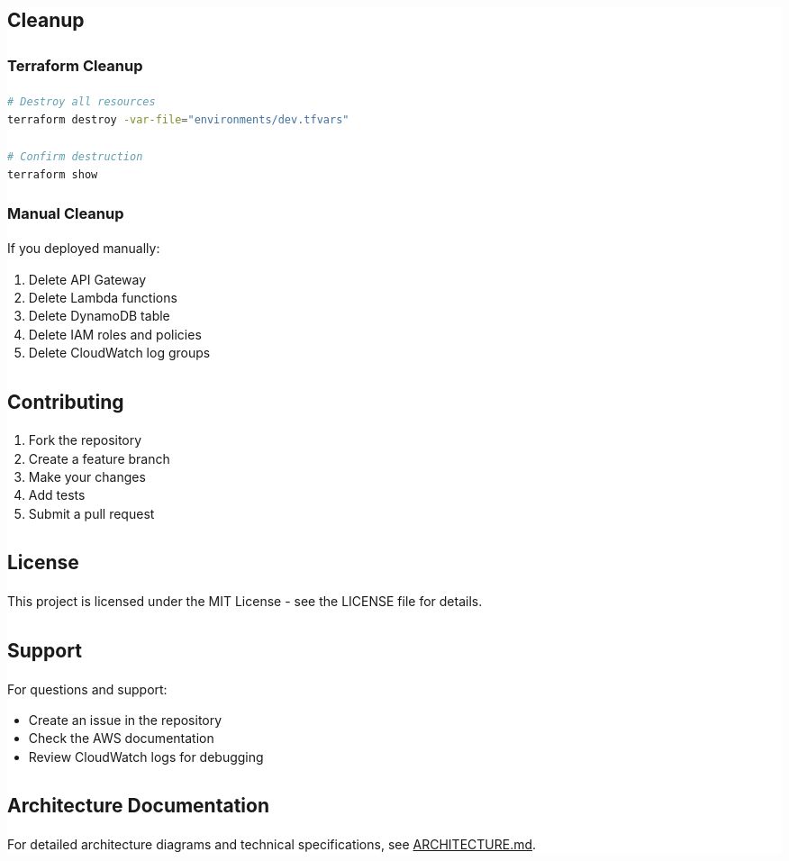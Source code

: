 ## Cleanup

### Terraform Cleanup
```bash
# Destroy all resources
terraform destroy -var-file="environments/dev.tfvars"

# Confirm destruction
terraform show
```

### Manual Cleanup
If you deployed manually:
1. Delete API Gateway
2. Delete Lambda functions
3. Delete DynamoDB table
4. Delete IAM roles and policies
5. Delete CloudWatch log groups

## Contributing

1. Fork the repository
2. Create a feature branch
3. Make your changes
4. Add tests
5. Submit a pull request

## License

This project is licensed under the MIT License - see the LICENSE file for details.

## Support

For questions and support:
- Create an issue in the repository
- Check the AWS documentation
- Review CloudWatch logs for debugging

## Architecture Documentation

For detailed architecture diagrams and technical specifications, see [ARCHITECTURE.md](./ARCHITECTURE.md).


